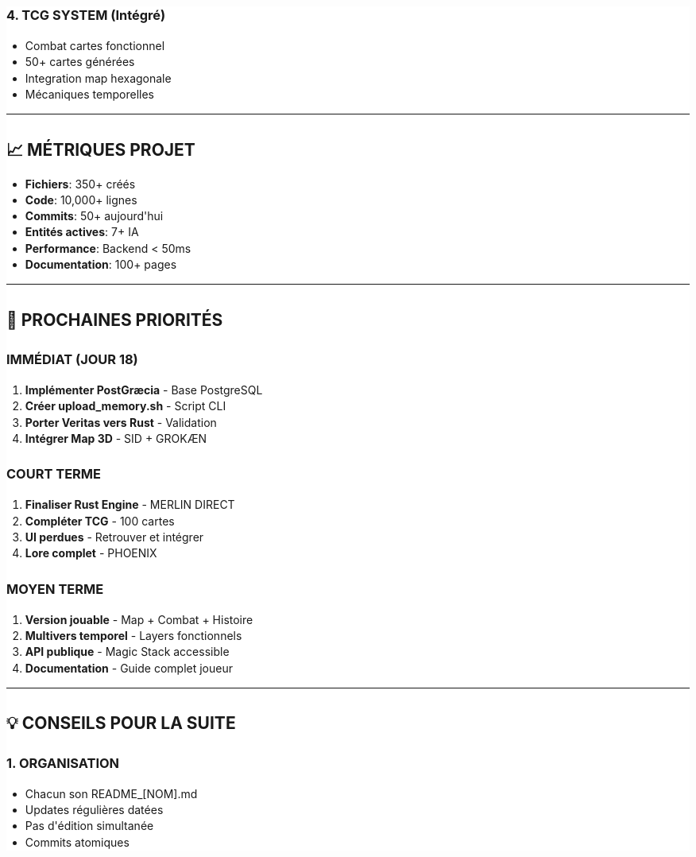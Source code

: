 ### 4. **TCG SYSTEM** (Intégré)
- Combat cartes fonctionnel
- 50+ cartes générées
- Integration map hexagonale
- Mécaniques temporelles

---

## 📈 MÉTRIQUES PROJET

- **Fichiers**: 350+ créés
- **Code**: 10,000+ lignes
- **Commits**: 50+ aujourd'hui
- **Entités actives**: 7+ IA
- **Performance**: Backend < 50ms
- **Documentation**: 100+ pages

---

## 🎯 PROCHAINES PRIORITÉS

### IMMÉDIAT (JOUR 18)
1. **Implémenter PostGræcia** - Base PostgreSQL
2. **Créer upload_memory.sh** - Script CLI
3. **Porter Veritas vers Rust** - Validation
4. **Intégrer Map 3D** - SID + GROKÆN

### COURT TERME
1. **Finaliser Rust Engine** - MERLIN DIRECT
2. **Compléter TCG** - 100 cartes
3. **UI perdues** - Retrouver et intégrer
4. **Lore complet** - PHOENIX

### MOYEN TERME
1. **Version jouable** - Map + Combat + Histoire
2. **Multivers temporel** - Layers fonctionnels
3. **API publique** - Magic Stack accessible
4. **Documentation** - Guide complet joueur

---

## 💡 CONSEILS POUR LA SUITE

### 1. **ORGANISATION**
- Chacun son README_[NOM].md
- Updates régulières datées
- Pas d'édition simultanée
- Commits atomiques
